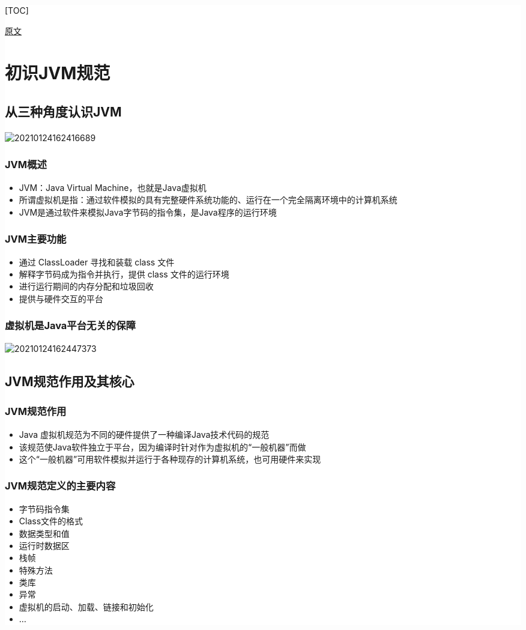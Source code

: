 [TOC]

[原文](https://blog.csdn.net/qq_46153765/article/details/113092445?ops_request_misc=%257B%2522request%255Fid%2522%253A%2522162612980216780262529357%2522%252C%2522scm%2522%253A%252220140713.130102334..%2522%257D&request_id=162612980216780262529357&biz_id=0&utm_medium=distribute.pc_search_result.none-task-blog-2~all~top_positive~default-3-113092445.pc_search_result_cache&utm_term=JVM&spm=1018.2226.3001.4187)

# 初识JVM规范

## 从三种角度认识JVM

![20210124162416689](/Users/zhichaozhang/Study/Java/note/JVM/20210124162416689.png)

### JVM概述

- JVM：Java Virtual Machine，也就是Java虚拟机
- 所谓虚拟机是指：通过软件模拟的具有完整硬件系统功能的、运行在一个完全隔离环境中的计算机系统
- JVM是通过软件来模拟Java字节码的指令集，是Java程序的运行环境

### JVM主要功能

- 通过 ClassLoader 寻找和装载 class 文件
- 解释字节码成为指令并执行，提供 class 文件的运行环境
- 进行运行期间的内存分配和垃圾回收
- 提供与硬件交互的平台

### 虚拟机是Java平台无关的保障

![20210124162447373](/Users/zhichaozhang/Study/Java/note/JVM/20210124162447373.png)

## JVM规范作用及其核心

### JVM规范作用

- Java 虚拟机规范为不同的硬件提供了一种编译Java技术代码的规范
- 该规范使Java软件独立于平台，因为编译时针对作为虚拟机的“一般机器”而做
- 这个“一般机器”可用软件模拟并运行于各种现存的计算机系统，也可用硬件来实现

### JVM规范定义的主要内容

- 字节码指令集
- Class文件的格式
- 数据类型和值
- 运行时数据区
- 栈帧
- 特殊方法
- 类库
- 异常
- 虚拟机的启动、加载、链接和初始化
- …

